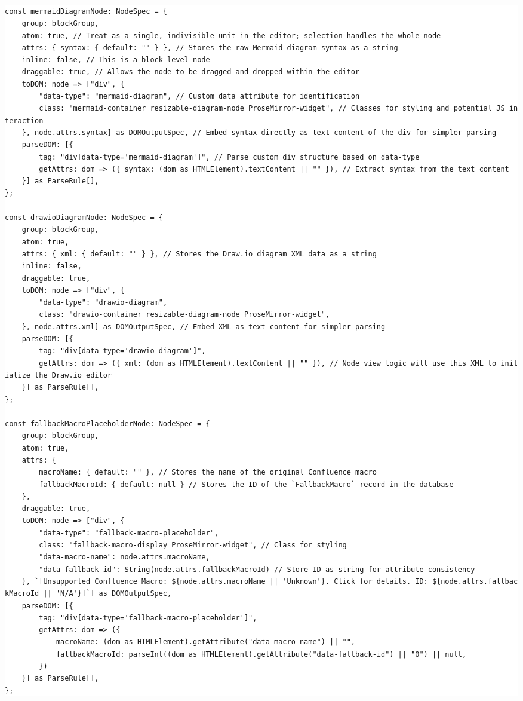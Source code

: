     const mermaidDiagramNode: NodeSpec = {
        group: blockGroup,
        atom: true, // Treat as a single, indivisible unit in the editor; selection handles the whole node
        attrs: { syntax: { default: "" } }, // Stores the raw Mermaid diagram syntax as a string
        inline: false, // This is a block-level node
        draggable: true, // Allows the node to be dragged and dropped within the editor
        toDOM: node => ["div", {
            "data-type": "mermaid-diagram", // Custom data attribute for identification
            class: "mermaid-container resizable-diagram-node ProseMirror-widget", // Classes for styling and potential JS interaction
        }, node.attrs.syntax] as DOMOutputSpec, // Embed syntax directly as text content of the div for simpler parsing
        parseDOM: [{
            tag: "div[data-type='mermaid-diagram']", // Parse custom div structure based on data-type
            getAttrs: dom => ({ syntax: (dom as HTMLElement).textContent || "" }), // Extract syntax from the text content
        }] as ParseRule[],
    };

    const drawioDiagramNode: NodeSpec = {
        group: blockGroup,
        atom: true,
        attrs: { xml: { default: "" } }, // Stores the Draw.io diagram XML data as a string
        inline: false,
        draggable: true,
        toDOM: node => ["div", {
            "data-type": "drawio-diagram",
            class: "drawio-container resizable-diagram-node ProseMirror-widget",
        }, node.attrs.xml] as DOMOutputSpec, // Embed XML as text content for simpler parsing
        parseDOM: [{
            tag: "div[data-type='drawio-diagram']",
            getAttrs: dom => ({ xml: (dom as HTMLElement).textContent || "" }), // Node view logic will use this XML to initialize the Draw.io editor
        }] as ParseRule[],
    };

    const fallbackMacroPlaceholderNode: NodeSpec = {
        group: blockGroup,
        atom: true,
        attrs: {
            macroName: { default: "" }, // Stores the name of the original Confluence macro
            fallbackMacroId: { default: null } // Stores the ID of the `FallbackMacro` record in the database
        },
        draggable: true,
        toDOM: node => ["div", {
            "data-type": "fallback-macro-placeholder",
            class: "fallback-macro-display ProseMirror-widget", // Class for styling
            "data-macro-name": node.attrs.macroName,
            "data-fallback-id": String(node.attrs.fallbackMacroId) // Store ID as string for attribute consistency
        }, `[Unsupported Confluence Macro: ${node.attrs.macroName || 'Unknown'}. Click for details. ID: ${node.attrs.fallbackMacroId || 'N/A'}]`] as DOMOutputSpec,
        parseDOM: [{
            tag: "div[data-type='fallback-macro-placeholder']",
            getAttrs: dom => ({
                macroName: (dom as HTMLElement).getAttribute("data-macro-name") || "",
                fallbackMacroId: parseInt((dom as HTMLElement).getAttribute("data-fallback-id") || "0") || null,
            })
        }] as ParseRule[],
    };
